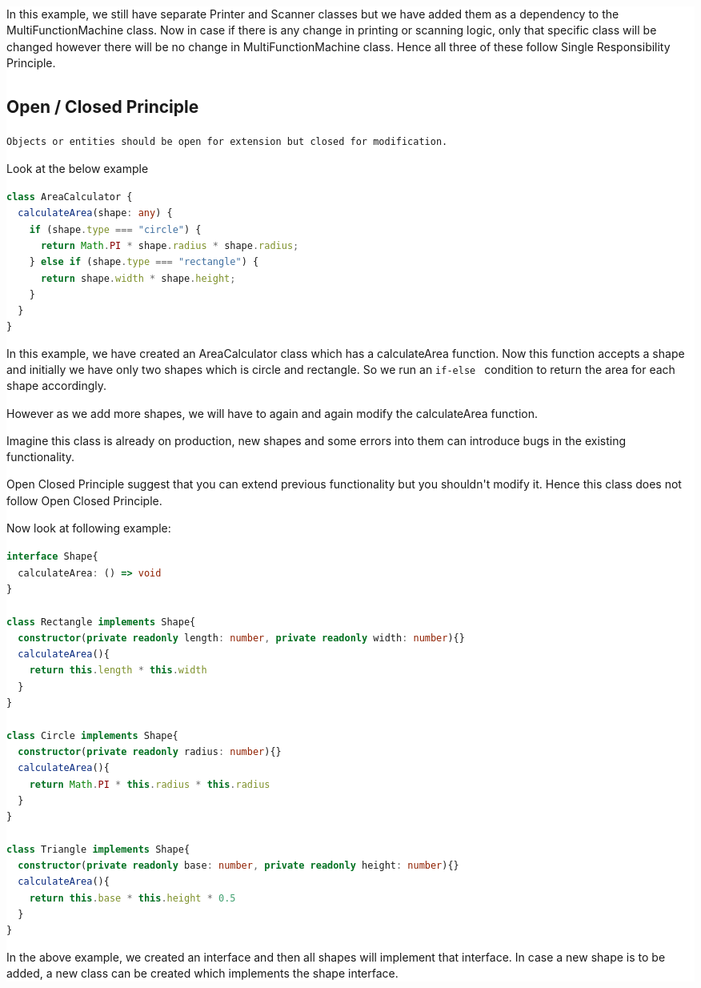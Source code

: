 In this example, we still have separate Printer and Scanner classes but we have added them as a dependency to the MultiFunctionMachine class. Now in case if there is any change in printing or scanning logic, only that specific class will be changed however there will be no change in MultiFunctionMachine class. Hence all three of these follow Single Responsibility Principle.

## Open / Closed Principle
```
Objects or entities should be open for extension but closed for modification.
```
Look at the below example
```typescript
class AreaCalculator {
  calculateArea(shape: any) {
    if (shape.type === "circle") {
      return Math.PI * shape.radius * shape.radius;
    } else if (shape.type === "rectangle") {
      return shape.width * shape.height;
    }
  }
}
```
In this example, we have created an AreaCalculator class which has a calculateArea function. Now this function accepts a shape and initially we have only two shapes which is circle and rectangle. So we run an ```if-else ``` condition to return the area for each shape accordingly.

However as we add more shapes, we will have to again and again modify the calculateArea function. 

Imagine this class is already on production, new shapes and some errors into them can introduce bugs in the existing functionality.

Open Closed Principle suggest that you can extend previous functionality but you shouldn't modify it. Hence this class does not follow Open Closed Principle.

Now look at following example:
```typescript
interface Shape{
  calculateArea: () => void
}

class Rectangle implements Shape{
  constructor(private readonly length: number, private readonly width: number){}
  calculateArea(){
    return this.length * this.width
  }
}

class Circle implements Shape{
  constructor(private readonly radius: number){}
  calculateArea(){
    return Math.PI * this.radius * this.radius
  }
}

class Triangle implements Shape{
  constructor(private readonly base: number, private readonly height: number){}
  calculateArea(){
    return this.base * this.height * 0.5
  }
}
```
In the above example, we created an interface and then all shapes will implement that interface. In case a new shape is to be added, a new class can be created which implements the shape interface.
